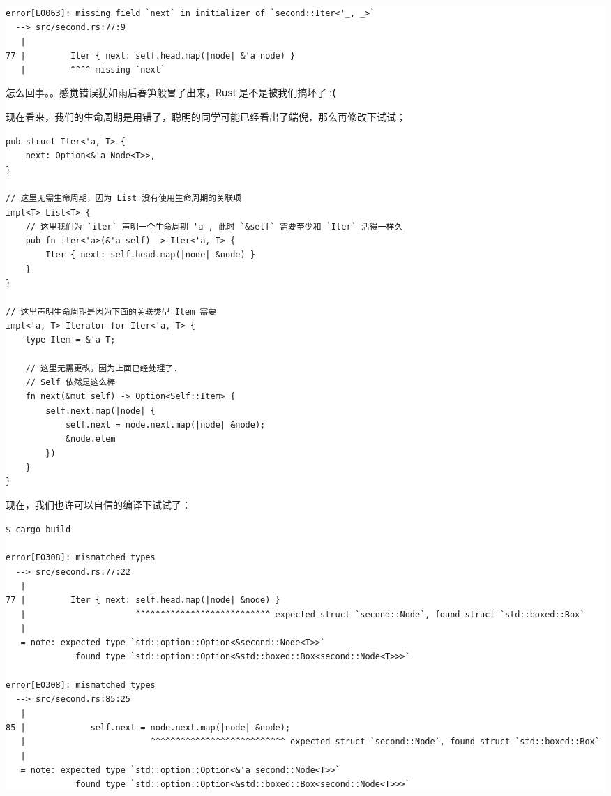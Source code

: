 ```shell
error[E0063]: missing field `next` in initializer of `second::Iter<'_, _>`
  --> src/second.rs:77:9
   |
77 |         Iter { next: self.head.map(|node| &'a node) }
   |         ^^^^ missing `next`
```

怎么回事。。感觉错误犹如雨后春笋般冒了出来，Rust 是不是被我们搞坏了 :(

现在看来，我们的生命周期是用错了，聪明的同学可能已经看出了端倪，那么再修改下试试；

```rust,ignore,mdbook-runnable
pub struct Iter<'a, T> {
    next: Option<&'a Node<T>>,
}

// 这里无需生命周期，因为 List 没有使用生命周期的关联项
impl<T> List<T> {
    // 这里我们为 `iter` 声明一个生命周期 'a , 此时 `&self` 需要至少和 `Iter` 活得一样久
    pub fn iter<'a>(&'a self) -> Iter<'a, T> {
        Iter { next: self.head.map(|node| &node) }
    }
}

// 这里声明生命周期是因为下面的关联类型 Item 需要
impl<'a, T> Iterator for Iter<'a, T> {
    type Item = &'a T;

    // 这里无需更改，因为上面已经处理了.
    // Self 依然是这么棒
    fn next(&mut self) -> Option<Self::Item> {
        self.next.map(|node| {
            self.next = node.next.map(|node| &node);
            &node.elem
        })
    }
}
```

现在，我们也许可以自信的编译下试试了：

```shell
$ cargo build

error[E0308]: mismatched types
  --> src/second.rs:77:22
   |
77 |         Iter { next: self.head.map(|node| &node) }
   |                      ^^^^^^^^^^^^^^^^^^^^^^^^^^^ expected struct `second::Node`, found struct `std::boxed::Box`
   |
   = note: expected type `std::option::Option<&second::Node<T>>`
              found type `std::option::Option<&std::boxed::Box<second::Node<T>>>`

error[E0308]: mismatched types
  --> src/second.rs:85:25
   |
85 |             self.next = node.next.map(|node| &node);
   |                         ^^^^^^^^^^^^^^^^^^^^^^^^^^^ expected struct `second::Node`, found struct `std::boxed::Box`
   |
   = note: expected type `std::option::Option<&'a second::Node<T>>`
              found type `std::option::Option<&std::boxed::Box<second::Node<T>>>`
```
